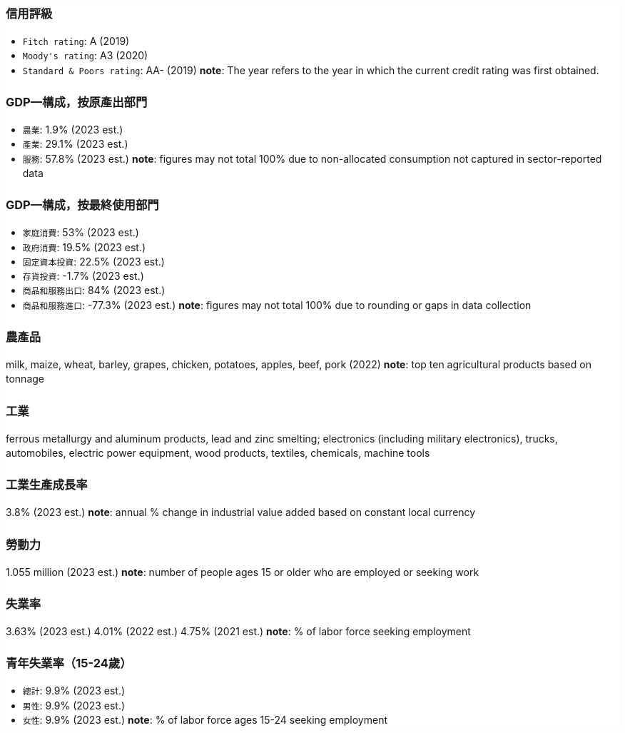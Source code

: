 ### 信用評級
- `Fitch rating`: A (2019)
- `Moody's rating`: A3 (2020)
- `Standard & Poors rating`: AA- (2019)
**note**: The year refers to the year in which the current credit rating was first obtained.

### GDP—構成，按原產出部門
- `農業`: 1.9% (2023 est.)
- `產業`: 29.1% (2023 est.)
- `服務`: 57.8% (2023 est.)
**note**: figures may not total 100% due to non-allocated consumption not captured in sector-reported data

### GDP—構成，按最終使用部門
- `家庭消費`: 53% (2023 est.)
- `政府消費`: 19.5% (2023 est.)
- `固定資本投資`: 22.5% (2023 est.)
- `存貨投資`: -1.7% (2023 est.)
- `商品和服務出口`: 84% (2023 est.)
- `商品和服務進口`: -77.3% (2023 est.)
**note**: figures may not total 100% due to rounding or gaps in data collection

### 農產品
milk, maize, wheat, barley, grapes, chicken, potatoes, apples, beef, pork (2022)
**note**: top ten agricultural products based on tonnage

### 工業
ferrous metallurgy and aluminum products, lead and zinc smelting; electronics (including military electronics), trucks, automobiles, electric power equipment, wood products, textiles, chemicals, machine tools

### 工業生產成長率
3.8% (2023 est.)
**note**: annual % change in industrial value added based on constant local currency

### 勞動力
1.055 million (2023 est.)
**note**: number of people ages 15 or older who are employed or seeking work

### 失業率
3.63% (2023 est.)
4.01% (2022 est.)
4.75% (2021 est.)
**note**: % of labor force seeking employment

### 青年失業率（15-24歲）
- `總計`: 9.9% (2023 est.)
- `男性`: 9.9% (2023 est.)
- `女性`: 9.9% (2023 est.)
**note**: % of labor force ages 15-24 seeking employment
